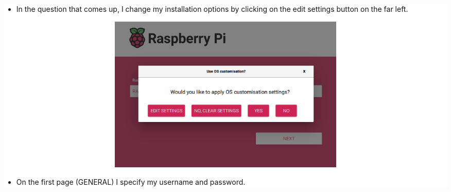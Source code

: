 </p>

- In the question that comes up, I change my installation options by clicking on the edit settings button on the far left.
<p align="center">
<img src="/images/02.png/" style="width:50%">
</p>

- On the first page (GENERAL) I specify my username and password.
<p align="center">